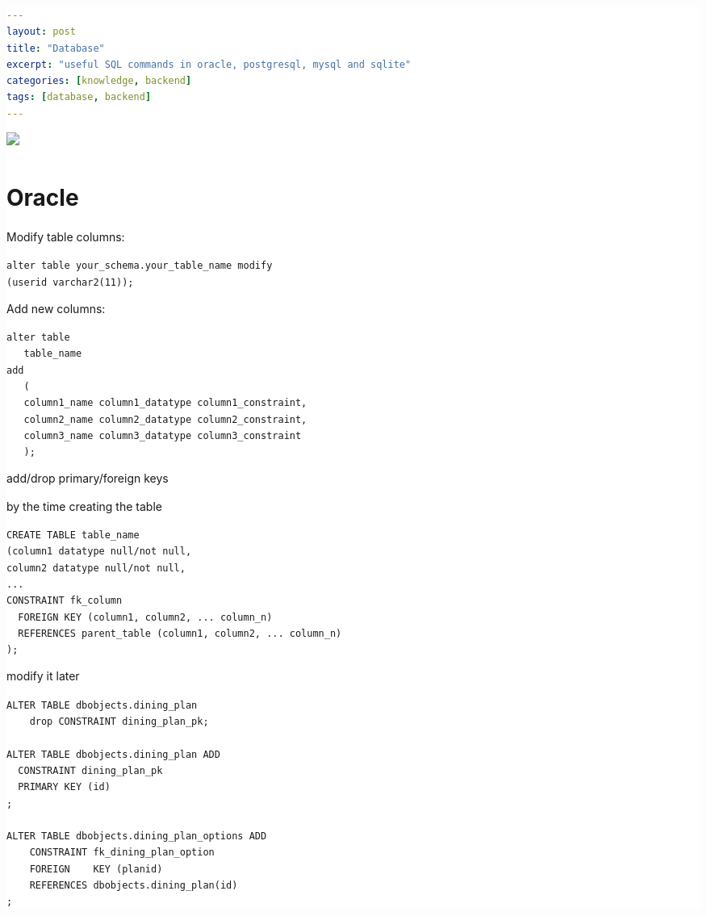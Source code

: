 ```yaml
---
layout: post
title: "Database"
excerpt: "useful SQL commands in oracle, postgresql, mysql and sqlite"
categories: [knowledge, backend]
tags: [database, backend]
---
```


![](http://www.funnytimes.com/archives/files/art/20091014.jpg)

Oracle
========
Modify table columns:

    alter table your_schema.your_table_name modify 
    (userid varchar2(11));

Add new columns:

    alter table
       table_name
    add
       (
       column1_name column1_datatype column1_constraint, 
       column2_name column2_datatype column2_constraint,
       column3_name column3_datatype column3_constraint
       );

add/drop primary/foreign keys 

by the time creating the table

    CREATE TABLE table_name
    (column1 datatype null/not null,
    column2 datatype null/not null,
    ...
    CONSTRAINT fk_column
      FOREIGN KEY (column1, column2, ... column_n)
      REFERENCES parent_table (column1, column2, ... column_n)
    );

modify it later

    ALTER TABLE dbobjects.dining_plan
        drop CONSTRAINT dining_plan_pk;

    ALTER TABLE dbobjects.dining_plan ADD
      CONSTRAINT dining_plan_pk
      PRIMARY KEY (id)
    ;

    ALTER TABLE dbobjects.dining_plan_options ADD
        CONSTRAINT fk_dining_plan_option
        FOREIGN    KEY (planid)
        REFERENCES dbobjects.dining_plan(id)
    ;
